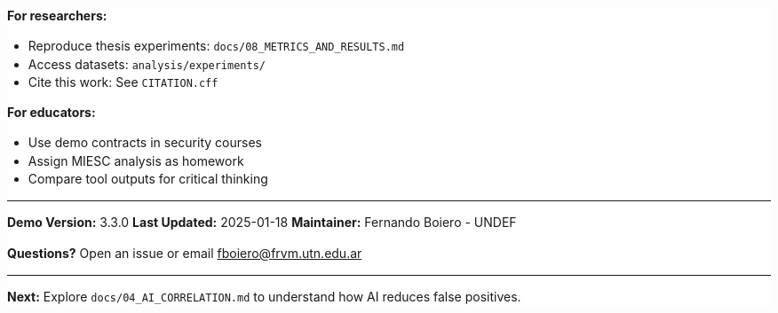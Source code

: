 **For researchers:**
- Reproduce thesis experiments: `docs/08_METRICS_AND_RESULTS.md`
- Access datasets: `analysis/experiments/`
- Cite this work: See `CITATION.cff`

**For educators:**
- Use demo contracts in security courses
- Assign MIESC analysis as homework
- Compare tool outputs for critical thinking

---

**Demo Version:** 3.3.0
**Last Updated:** 2025-01-18
**Maintainer:** Fernando Boiero - UNDEF

**Questions?** Open an issue or email fboiero@frvm.utn.edu.ar

---

**Next:** Explore `docs/04_AI_CORRELATION.md` to understand how AI reduces false positives.
